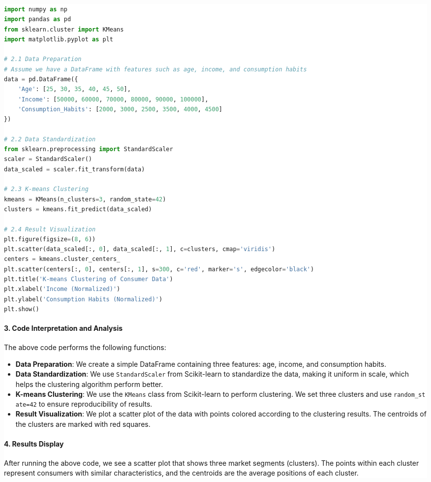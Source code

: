 ```python
import numpy as np
import pandas as pd
from sklearn.cluster import KMeans
import matplotlib.pyplot as plt

# 2.1 Data Preparation
# Assume we have a DataFrame with features such as age, income, and consumption habits
data = pd.DataFrame({
    'Age': [25, 30, 35, 40, 45, 50],
    'Income': [50000, 60000, 70000, 80000, 90000, 100000],
    'Consumption_Habits': [2000, 3000, 2500, 3500, 4000, 4500]
})

# 2.2 Data Standardization
from sklearn.preprocessing import StandardScaler
scaler = StandardScaler()
data_scaled = scaler.fit_transform(data)

# 2.3 K-means Clustering
kmeans = KMeans(n_clusters=3, random_state=42)
clusters = kmeans.fit_predict(data_scaled)

# 2.4 Result Visualization
plt.figure(figsize=(8, 6))
plt.scatter(data_scaled[:, 0], data_scaled[:, 1], c=clusters, cmap='viridis')
centers = kmeans.cluster_centers_
plt.scatter(centers[:, 0], centers[:, 1], s=300, c='red', marker='s', edgecolor='black')
plt.title('K-means Clustering of Consumer Data')
plt.xlabel('Income (Normalized)')
plt.ylabel('Consumption Habits (Normalized)')
plt.show()
```

#### 3. Code Interpretation and Analysis

The above code performs the following functions:

- **Data Preparation**: We create a simple DataFrame containing three features: age, income, and consumption habits.
- **Data Standardization**: We use `StandardScaler` from Scikit-learn to standardize the data, making it uniform in scale, which helps the clustering algorithm perform better.
- **K-means Clustering**: We use the `KMeans` class from Scikit-learn to perform clustering. We set three clusters and use `random_state=42` to ensure reproducibility of results.
- **Result Visualization**: We plot a scatter plot of the data with points colored according to the clustering results. The centroids of the clusters are marked with red squares.

#### 4. Results Display

After running the above code, we see a scatter plot that shows three market segments (clusters). The points within each cluster represent consumers with similar characteristics, and the centroids are the average positions of each cluster.

